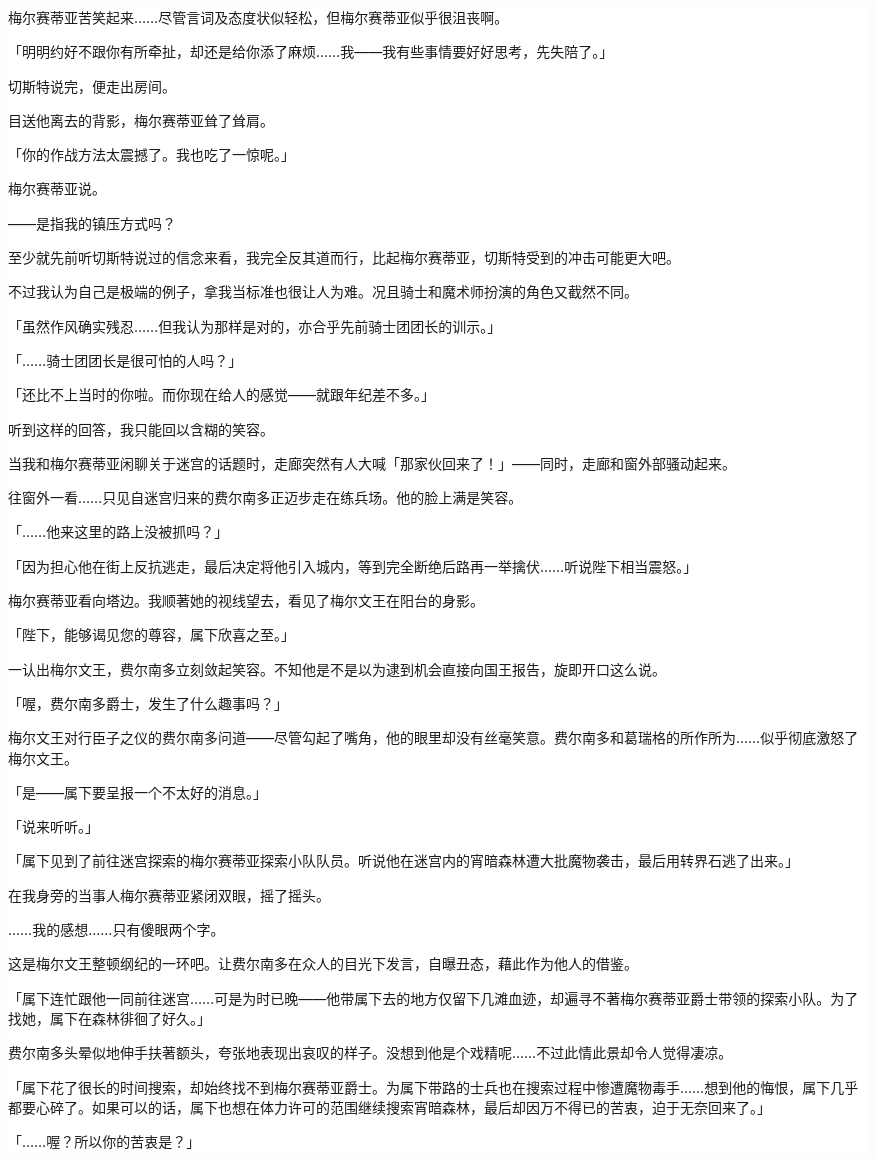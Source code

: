 梅尔赛蒂亚苦笑起来……尽管言词及态度状似轻松，但梅尔赛蒂亚似乎很沮丧啊。

「明明约好不跟你有所牵扯，却还是给你添了麻烦……我——我有些事情要好好思考，先失陪了。」

切斯特说完，便走出房间。

目送他离去的背影，梅尔赛蒂亚耸了耸肩。

「你的作战方法太震撼了。我也吃了一惊呢。」

梅尔赛蒂亚说。

——是指我的镇压方式吗？

至少就先前听切斯特说过的信念来看，我完全反其道而行，比起梅尔赛蒂亚，切斯特受到的冲击可能更大吧。

不过我认为自己是极端的例子，拿我当标准也很让人为难。况且骑士和魔术师扮演的角色又截然不同。

「虽然作风确实残忍……但我认为那样是对的，亦合乎先前骑士团团长的训示。」

「……骑士团团长是很可怕的人吗？」

「还比不上当时的你啦。而你现在给人的感觉——就跟年纪差不多。」

听到这样的回答，我只能回以含糊的笑容。

当我和梅尔赛蒂亚闲聊关于迷宫的话题时，走廊突然有人大喊「那家伙回来了！」——同时，走廊和窗外部骚动起来。

往窗外一看……只见自迷宫归来的费尔南多正迈步走在练兵场。他的脸上满是笑容。

「……他来这里的路上没被抓吗？」

「因为担心他在街上反抗逃走，最后决定将他引入城内，等到完全断绝后路再一举擒伏……听说陛下相当震怒。」

梅尔赛蒂亚看向塔边。我顺著她的视线望去，看见了梅尔文王在阳台的身影。

「陛下，能够谒见您的尊容，属下欣喜之至。」

一认出梅尔文王，费尔南多立刻敛起笑容。不知他是不是以为逮到机会直接向国王报告，旋即开口这么说。

「喔，费尔南多爵士，发生了什么趣事吗？」

梅尔文王对行臣子之仪的费尔南多问道——尽管勾起了嘴角，他的眼里却没有丝毫笑意。费尔南多和葛瑞格的所作所为……似乎彻底激怒了梅尔文王。

「是——属下要呈报一个不太好的消息。」

「说来听听。」

「属下见到了前往迷宫探索的梅尔赛蒂亚探索小队队员。听说他在迷宫内的宵暗森林遭大批魔物袭击，最后用转界石逃了出来。」

在我身旁的当事人梅尔赛蒂亚紧闭双眼，摇了摇头。

……我的感想……只有傻眼两个字。

这是梅尔文王整顿纲纪的一环吧。让费尔南多在众人的目光下发言，自曝丑态，藉此作为他人的借鉴。

「属下连忙跟他一同前往迷宫……可是为时已晚——他带属下去的地方仅留下几滩血迹，却遍寻不著梅尔赛蒂亚爵士带领的探索小队。为了找她，属下在森林徘徊了好久。」

费尔南多头晕似地伸手扶著额头，夸张地表现出哀叹的样子。没想到他是个戏精呢……不过此情此景却令人觉得凄凉。

「属下花了很长的时间搜索，却始终找不到梅尔赛蒂亚爵士。为属下带路的士兵也在搜索过程中惨遭魔物毒手……想到他的悔恨，属下几乎都要心碎了。如果可以的话，属下也想在体力许可的范围继续搜索宵暗森林，最后却因万不得已的苦衷，迫于无奈回来了。」

「……喔？所以你的苦衷是？」
